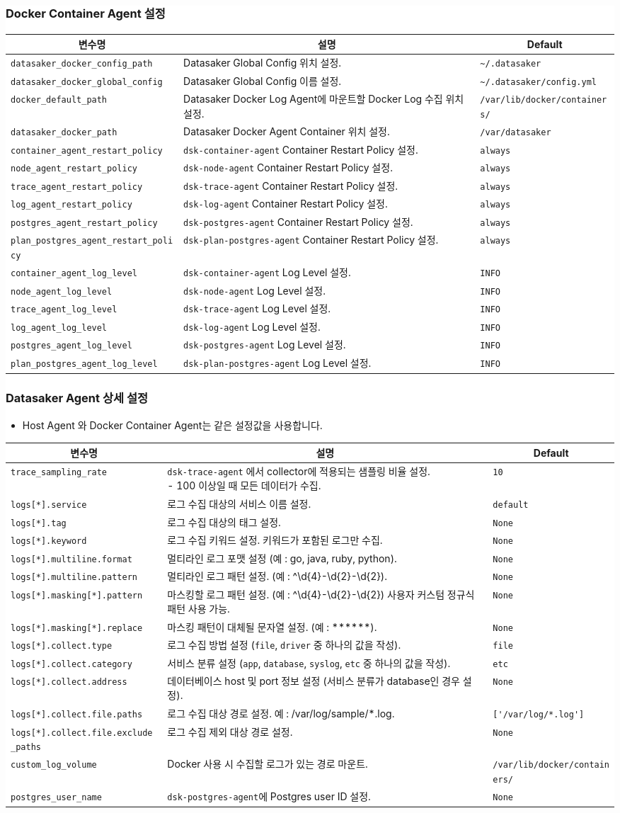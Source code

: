 
### Docker Container Agent 설정
| 변수명                                      | 설명                                      | Default                                      |
|--------------------------------------------|--------------------------------------------------|--------------------------------------------------|
|`datasaker_docker_config_path`| Datasaker Global Config 위치 설정. <br> | `~/.datasaker`|
|`datasaker_docker_global_config`| Datasaker Global Config 이름 설정. <br> | `~/.datasaker/config.yml`|
|`docker_default_path`| Datasaker Docker Log Agent에 마운트할 Docker Log 수집 위치 설정. <br> | `/var/lib/docker/containers/`|
|`datasaker_docker_path`| Datasaker Docker Agent Container 위치 설정. <br> | `/var/datasaker`|
|`container_agent_restart_policy`| `dsk-container-agent` Container Restart Policy 설정. <br> | `always`|
|`node_agent_restart_policy`|  `dsk-node-agent` Container Restart Policy 설정. <br> | `always`|
|`trace_agent_restart_policy`|  `dsk-trace-agent` Container Restart Policy 설정. <br> | `always`|
|`log_agent_restart_policy`|  `dsk-log-agent` Container Restart Policy 설정. <br> | `always`|
|`postgres_agent_restart_policy`|  `dsk-postgres-agent` Container Restart Policy 설정. <br> | `always`|
|`plan_postgres_agent_restart_policy`|  `dsk-plan-postgres-agent` Container Restart Policy 설정. <br> | `always`|
|`container_agent_log_level`| `dsk-container-agent` Log Level 설정. <br> | `INFO`|
|`node_agent_log_level`| `dsk-node-agent` Log Level 설정. <br> | `INFO`|
|`trace_agent_log_level`| `dsk-trace-agent` Log Level 설정. <br> | `INFO`|
|`log_agent_log_level`| `dsk-log-agent` Log Level 설정. <br> | `INFO`|
|`postgres_agent_log_level`| `dsk-postgres-agent` Log Level 설정. <br> | `INFO`|
|`plan_postgres_agent_log_level`| `dsk-plan-postgres-agent` Log Level 설정. <br> | `INFO`|



### Datasaker Agent 상세 설정
- Host Agent 와 Docker Container Agent는 같은 설정값을 사용합니다.

| 변수명                                      | 설명                                      | Default                                      |
|--------------------------------------------|--------------------------------------------------|--------------------------------------------------|
|`trace_sampling_rate`| `dsk-trace-agent` 에서 collector에 적용되는 샘플링 비율 설정.<br>- 100 이상일 때 모든 데이터가 수집.<br> | `10`|
|`logs[*].service`|로그 수집 대상의 서비스 이름 설정.|`default`|
|`logs[*].tag`|로그 수집 대상의 태그 설정.|`None`|
|`logs[*].keyword`|로그 수집 키워드 설정. 키워드가 포함된 로그만 수집.|`None`|
|`logs[*].multiline.format`|멀티라인 로그 포맷 설정 (예 : go, java, ruby, python).|`None`|
|`logs[*].multiline.pattern`|멀티라인 로그 패턴 설정. (예 : ^\d{4}-\d{2}-\d{2}).|`None`|
|`logs[*].masking[*].pattern`|마스킹할 로그 패턴 설정. (예 : ^\d{4}-\d{2}-\d{2}) 사용자 커스텀 정규식 패턴 사용 가능.|`None`|
|`logs[*].masking[*].replace`|마스킹 패턴이 대체될 문자열 설정. (예 : ******).|`None`|
|`logs[*].collect.type`|로그 수집 방법 설정 (`file`, `driver` 중 하나의 값을 작성).|`file`|
|`logs[*].collect.category`|서비스 분류 설정 (`app`, `database`, `syslog`, `etc` 중 하나의 값을 작성).|`etc`|
|`logs[*].collect.address`|데이터베이스 host 및 port 정보 설정 (서비스 분류가 database인 경우 설정).|`None`|
|`logs[*].collect.file.paths`|로그 수집 대상 경로 설정. 예 : /var/log/sample/*.log.|`['/var/log/*.log']`|
|`logs[*].collect.file.exclude_paths`|로그 수집 제외 대상 경로 설정.|`None`|
|`custom_log_volume`| Docker 사용 시 수집할 로그가 있는 경로 마운트.|`/var/lib/docker/containers/`|
|`postgres_user_name`| `dsk-postgres-agent`에 Postgres user ID 설정. <br> | `None` |